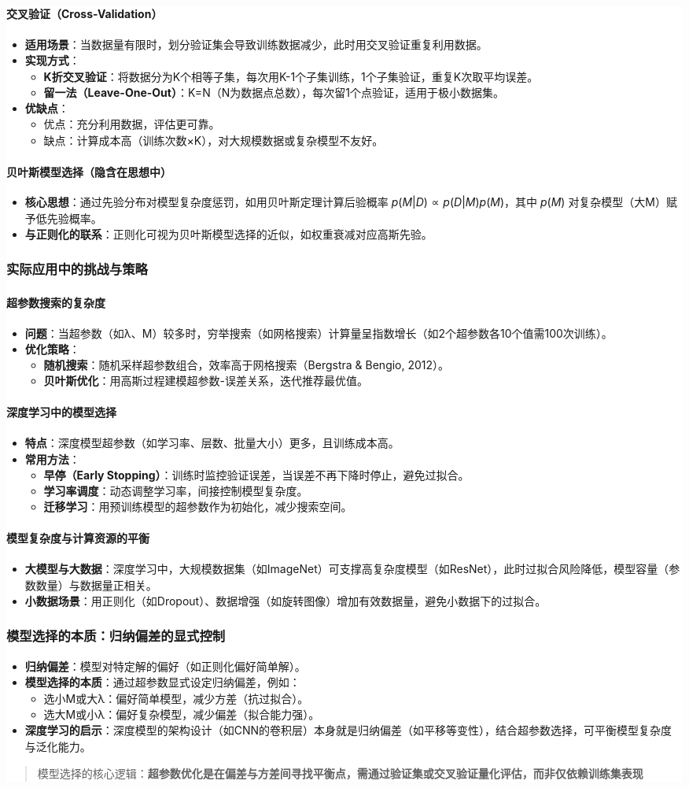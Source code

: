 ####  **交叉验证（Cross-Validation）**
- **适用场景**：当数据量有限时，划分验证集会导致训练数据减少，此时用交叉验证重复利用数据。
- **实现方式**：
    - **K折交叉验证**：将数据分为K个相等子集，每次用K-1个子集训练，1个子集验证，重复K次取平均误差。
    - **留一法（Leave-One-Out）**：K=N（N为数据点总数），每次留1个点验证，适用于极小数据集。
- **优缺点**：
    - 优点：充分利用数据，评估更可靠。
    - 缺点：计算成本高（训练次数×K），对大规模数据或复杂模型不友好。

####  **贝叶斯模型选择（隐含在思想中）**
- **核心思想**：通过先验分布对模型复杂度惩罚，如用贝叶斯定理计算后验概率 $p(M|D) \propto p(D|M)p(M)$，其中 $p(M)$ 对复杂模型（大M）赋予低先验概率。
- **与正则化的联系**：正则化可视为贝叶斯模型选择的近似，如权重衰减对应高斯先验。


### 实际应用中的挑战与策略
####  **超参数搜索的复杂度**
- **问题**：当超参数（如λ、M）较多时，穷举搜索（如网格搜索）计算量呈指数增长（如2个超参数各10个值需100次训练）。
- **优化策略**：
    - **随机搜索**：随机采样超参数组合，效率高于网格搜索（Bergstra & Bengio, 2012）。
    - **贝叶斯优化**：用高斯过程建模超参数-误差关系，迭代推荐最优值。

####  **深度学习中的模型选择**
- **特点**：深度模型超参数（如学习率、层数、批量大小）更多，且训练成本高。
- **常用方法**：
    - **早停（Early Stopping）**：训练时监控验证误差，当误差不再下降时停止，避免过拟合。
    - **学习率调度**：动态调整学习率，间接控制模型复杂度。
    - **迁移学习**：用预训练模型的超参数作为初始化，减少搜索空间。

####  **模型复杂度与计算资源的平衡**
- **大模型与大数据**：深度学习中，大规模数据集（如ImageNet）可支撑高复杂度模型（如ResNet），此时过拟合风险降低，模型容量（参数数量）与数据量正相关。
- **小数据场景**：用正则化（如Dropout）、数据增强（如旋转图像）增加有效数据量，避免小数据下的过拟合。

### 模型选择的本质：归纳偏差的显式控制
- **归纳偏差**：模型对特定解的偏好（如正则化偏好简单解）。
- **模型选择的本质**：通过超参数显式设定归纳偏差，例如：
    - 选小M或大λ：偏好简单模型，减少方差（抗过拟合）。
    - 选大M或小λ：偏好复杂模型，减少偏差（拟合能力强）。
- **深度学习的启示**：深度模型的架构设计（如CNN的卷积层）本身就是归纳偏差（如平移等变性），结合超参数选择，可平衡模型复杂度与泛化能力。

> 模型选择的核心逻辑：**超参数优化是在偏差与方差间寻找平衡点，需通过验证集或交叉验证量化评估，而非仅依赖训练集表现**
